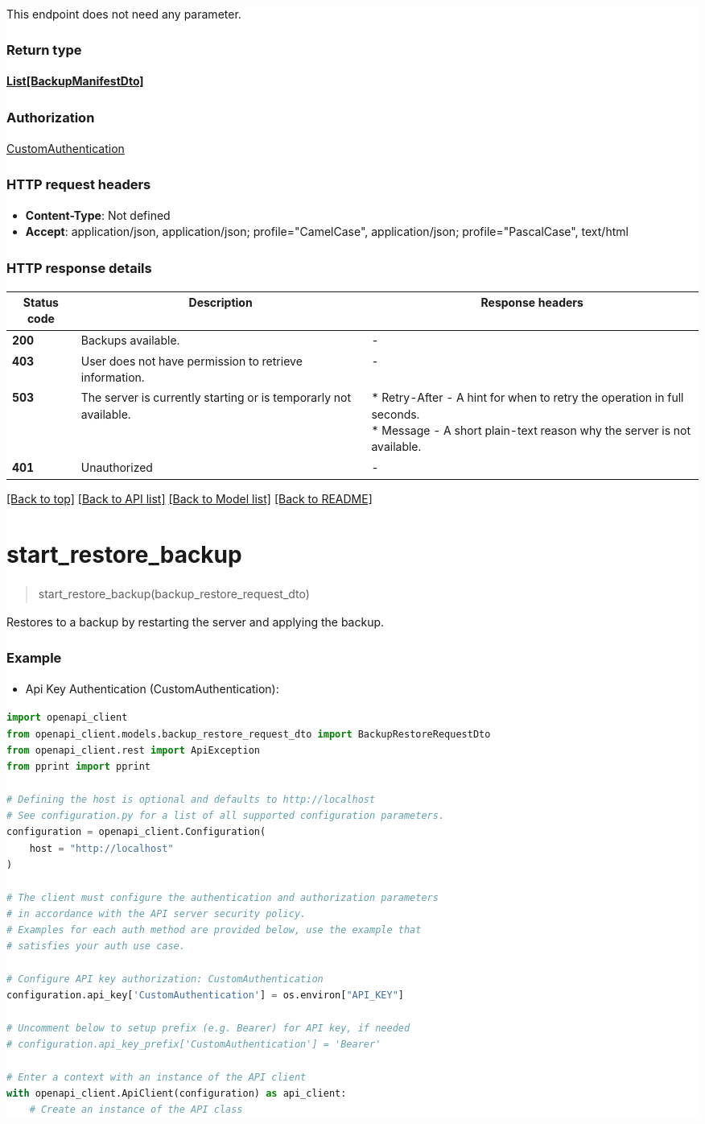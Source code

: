 This endpoint does not need any parameter.

### Return type

[**List[BackupManifestDto]**](BackupManifestDto.md)

### Authorization

[CustomAuthentication](../README.md#CustomAuthentication)

### HTTP request headers

 - **Content-Type**: Not defined
 - **Accept**: application/json, application/json; profile="CamelCase", application/json; profile="PascalCase", text/html

### HTTP response details

| Status code | Description | Response headers |
|-------------|-------------|------------------|
**200** | Backups available. |  -  |
**403** | User does not have permission to retrieve information. |  -  |
**503** | The server is currently starting or is temporarly not available. |  * Retry-After - A hint for when to retry the operation in full seconds. <br>  * Message - A short plain-text reason why the server is not available. <br>  |
**401** | Unauthorized |  -  |

[[Back to top]](#) [[Back to API list]](../README.md#documentation-for-api-endpoints) [[Back to Model list]](../README.md#documentation-for-models) [[Back to README]](../README.md)

# **start_restore_backup**
> start_restore_backup(backup_restore_request_dto)

Restores to a backup by restarting the server and applying the backup.

### Example

* Api Key Authentication (CustomAuthentication):

```python
import openapi_client
from openapi_client.models.backup_restore_request_dto import BackupRestoreRequestDto
from openapi_client.rest import ApiException
from pprint import pprint

# Defining the host is optional and defaults to http://localhost
# See configuration.py for a list of all supported configuration parameters.
configuration = openapi_client.Configuration(
    host = "http://localhost"
)

# The client must configure the authentication and authorization parameters
# in accordance with the API server security policy.
# Examples for each auth method are provided below, use the example that
# satisfies your auth use case.

# Configure API key authorization: CustomAuthentication
configuration.api_key['CustomAuthentication'] = os.environ["API_KEY"]

# Uncomment below to setup prefix (e.g. Bearer) for API key, if needed
# configuration.api_key_prefix['CustomAuthentication'] = 'Bearer'

# Enter a context with an instance of the API client
with openapi_client.ApiClient(configuration) as api_client:
    # Create an instance of the API class
```